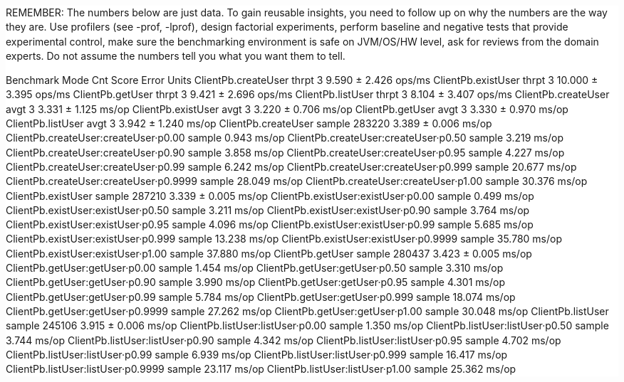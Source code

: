 REMEMBER: The numbers below are just data. To gain reusable insights, you need to follow up on
why the numbers are the way they are. Use profilers (see -prof, -lprof), design factorial
experiments, perform baseline and negative tests that provide experimental control, make sure
the benchmarking environment is safe on JVM/OS/HW level, ask for reviews from the domain experts.
Do not assume the numbers tell you what you want them to tell.

Benchmark                                 Mode     Cnt   Score   Error   Units
ClientPb.createUser                      thrpt       3   9.590 ± 2.426  ops/ms
ClientPb.existUser                       thrpt       3  10.000 ± 3.395  ops/ms
ClientPb.getUser                         thrpt       3   9.421 ± 2.696  ops/ms
ClientPb.listUser                        thrpt       3   8.104 ± 3.407  ops/ms
ClientPb.createUser                       avgt       3   3.331 ± 1.125   ms/op
ClientPb.existUser                        avgt       3   3.220 ± 0.706   ms/op
ClientPb.getUser                          avgt       3   3.330 ± 0.970   ms/op
ClientPb.listUser                         avgt       3   3.942 ± 1.240   ms/op
ClientPb.createUser                     sample  283220   3.389 ± 0.006   ms/op
ClientPb.createUser:createUser·p0.00    sample           0.943           ms/op
ClientPb.createUser:createUser·p0.50    sample           3.219           ms/op
ClientPb.createUser:createUser·p0.90    sample           3.858           ms/op
ClientPb.createUser:createUser·p0.95    sample           4.227           ms/op
ClientPb.createUser:createUser·p0.99    sample           6.242           ms/op
ClientPb.createUser:createUser·p0.999   sample          20.677           ms/op
ClientPb.createUser:createUser·p0.9999  sample          28.049           ms/op
ClientPb.createUser:createUser·p1.00    sample          30.376           ms/op
ClientPb.existUser                      sample  287210   3.339 ± 0.005   ms/op
ClientPb.existUser:existUser·p0.00      sample           0.499           ms/op
ClientPb.existUser:existUser·p0.50      sample           3.211           ms/op
ClientPb.existUser:existUser·p0.90      sample           3.764           ms/op
ClientPb.existUser:existUser·p0.95      sample           4.096           ms/op
ClientPb.existUser:existUser·p0.99      sample           5.685           ms/op
ClientPb.existUser:existUser·p0.999     sample          13.238           ms/op
ClientPb.existUser:existUser·p0.9999    sample          35.780           ms/op
ClientPb.existUser:existUser·p1.00      sample          37.880           ms/op
ClientPb.getUser                        sample  280437   3.423 ± 0.005   ms/op
ClientPb.getUser:getUser·p0.00          sample           1.454           ms/op
ClientPb.getUser:getUser·p0.50          sample           3.310           ms/op
ClientPb.getUser:getUser·p0.90          sample           3.990           ms/op
ClientPb.getUser:getUser·p0.95          sample           4.301           ms/op
ClientPb.getUser:getUser·p0.99          sample           5.784           ms/op
ClientPb.getUser:getUser·p0.999         sample          18.074           ms/op
ClientPb.getUser:getUser·p0.9999        sample          27.262           ms/op
ClientPb.getUser:getUser·p1.00          sample          30.048           ms/op
ClientPb.listUser                       sample  245106   3.915 ± 0.006   ms/op
ClientPb.listUser:listUser·p0.00        sample           1.350           ms/op
ClientPb.listUser:listUser·p0.50        sample           3.744           ms/op
ClientPb.listUser:listUser·p0.90        sample           4.342           ms/op
ClientPb.listUser:listUser·p0.95        sample           4.702           ms/op
ClientPb.listUser:listUser·p0.99        sample           6.939           ms/op
ClientPb.listUser:listUser·p0.999       sample          16.417           ms/op
ClientPb.listUser:listUser·p0.9999      sample          23.117           ms/op
ClientPb.listUser:listUser·p1.00        sample          25.362           ms/op
